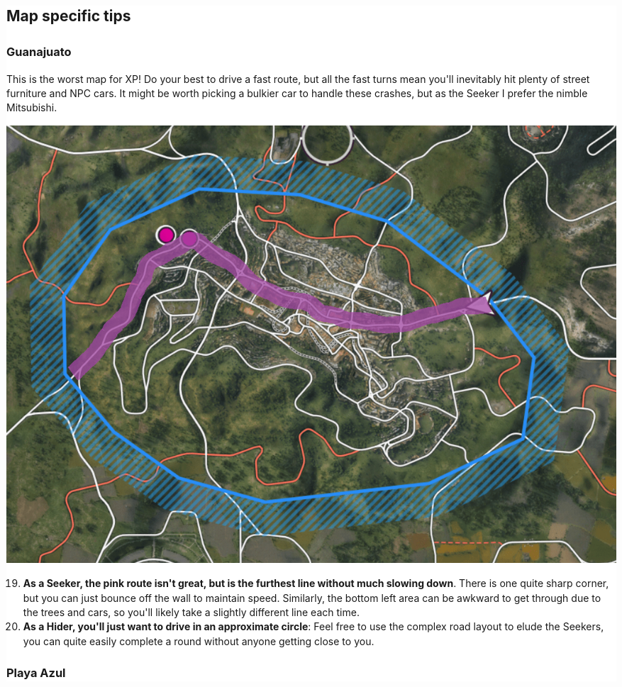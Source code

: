 ## Map specific tips

### Guanajuato

This is the worst map for XP! Do your best to drive a fast route, but all the fast turns mean you'll inevitably hit plenty of street furniture and NPC cars. It might be worth picking a bulkier car to handle these crashes, but as the Seeker I prefer the nimble Mitsubishi.

[![FH5 Hide & Seek Guanajuato route](/assets/images/2025/fh5hide-guanajuato.png)](/assets/images/2025/fh5hide-guanajuato.png)

19. **As a Seeker, the pink route isn't great, but is the furthest line without much slowing down**. There is one quite sharp corner, but you can just bounce off the wall to maintain speed. Similarly, the bottom left area can be awkward to get through due to the trees and cars, so you'll likely take a slightly different line each time.
20. **As a Hider, you'll just want to drive in an approximate circle**: Feel free to use the complex road layout to elude the Seekers, you can quite easily complete a round without anyone getting close to you.

### Playa Azul
